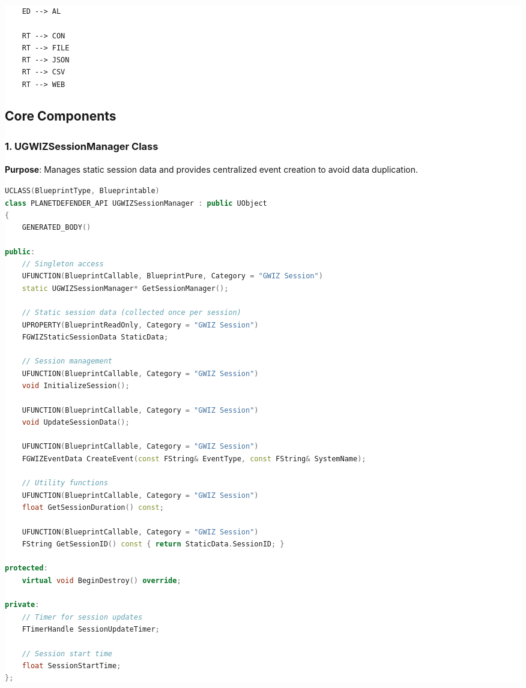 ```mermaid
    ED --> AL
    
    RT --> CON
    RT --> FILE
    RT --> JSON
    RT --> CSV
    RT --> WEB
```

## Core Components

### 1. UGWIZSessionManager Class

**Purpose**: Manages static session data and provides centralized event creation to avoid data duplication.

```cpp
UCLASS(BlueprintType, Blueprintable)
class PLANETDEFENDER_API UGWIZSessionManager : public UObject
{
    GENERATED_BODY()
    
public:
    // Singleton access
    UFUNCTION(BlueprintCallable, BlueprintPure, Category = "GWIZ Session")
    static UGWIZSessionManager* GetSessionManager();
    
    // Static session data (collected once per session)
    UPROPERTY(BlueprintReadOnly, Category = "GWIZ Session")
    FGWIZStaticSessionData StaticData;
    
    // Session management
    UFUNCTION(BlueprintCallable, Category = "GWIZ Session")
    void InitializeSession();
    
    UFUNCTION(BlueprintCallable, Category = "GWIZ Session")
    void UpdateSessionData();
    
    UFUNCTION(BlueprintCallable, Category = "GWIZ Session")
    FGWIZEventData CreateEvent(const FString& EventType, const FString& SystemName);
    
    // Utility functions
    UFUNCTION(BlueprintCallable, Category = "GWIZ Session")
    float GetSessionDuration() const;
    
    UFUNCTION(BlueprintCallable, Category = "GWIZ Session")
    FString GetSessionID() const { return StaticData.SessionID; }
    
protected:
    virtual void BeginDestroy() override;
    
private:
    // Timer for session updates
    FTimerHandle SessionUpdateTimer;
    
    // Session start time
    float SessionStartTime;
};
```
